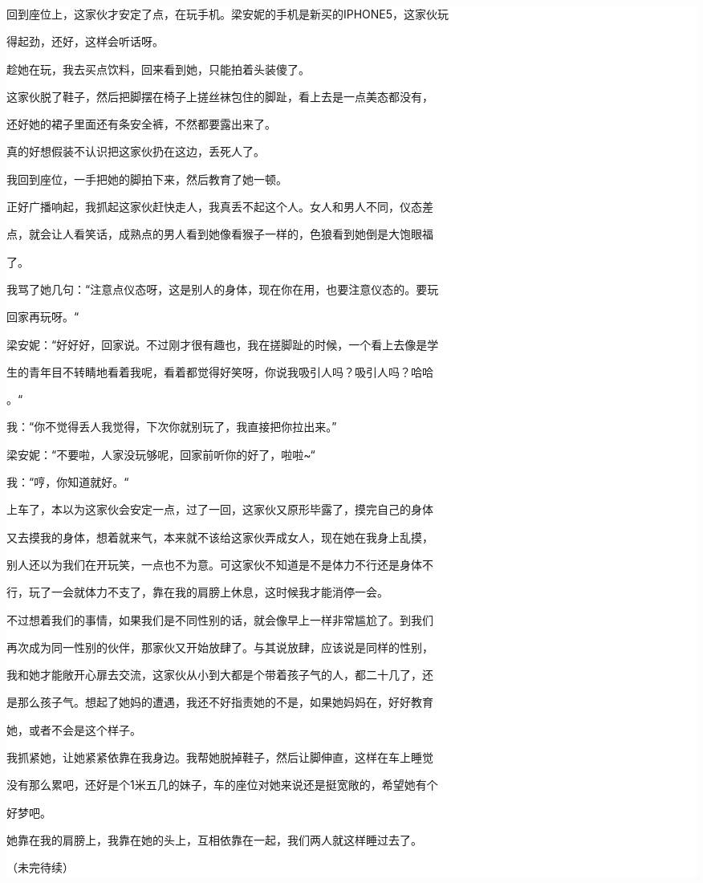 回到座位上，这家伙才安定了点，在玩手机。梁安妮的手机是新买的IPHONE5，这家伙玩

得起劲，还好，这样会听话呀。

趁她在玩，我去买点饮料，回来看到她，只能拍着头装傻了。

这家伙脱了鞋子，然后把脚摆在椅子上搓丝袜包住的脚趾，看上去是一点美态都没有，

还好她的裙子里面还有条安全裤，不然都要露出来了。

真的好想假装不认识把这家伙扔在这边，丢死人了。

我回到座位，一手把她的脚拍下来，然后教育了她一顿。

正好广播响起，我抓起这家伙赶快走人，我真丢不起这个人。女人和男人不同，仪态差

点，就会让人看笑话，成熟点的男人看到她像看猴子一样的，色狼看到她倒是大饱眼福

了。

我骂了她几句：“注意点仪态呀，这是别人的身体，现在你在用，也要注意仪态的。要玩

回家再玩呀。“

梁安妮：“好好好，回家说。不过刚才很有趣也，我在搓脚趾的时候，一个看上去像是学

生的青年目不转睛地看着我呢，看着都觉得好笑呀，你说我吸引人吗？吸引人吗？哈哈

。“

我：“你不觉得丢人我觉得，下次你就别玩了，我直接把你拉出来。”

梁安妮：“不要啦，人家没玩够呢，回家前听你的好了，啦啦~“

我：“哼，你知道就好。“

上车了，本以为这家伙会安定一点，过了一回，这家伙又原形毕露了，摸完自己的身体

又去摸我的身体，想着就来气，本来就不该给这家伙弄成女人，现在她在我身上乱摸，

别人还以为我们在开玩笑，一点也不为意。可这家伙不知道是不是体力不行还是身体不

行，玩了一会就体力不支了，靠在我的肩膀上休息，这时候我才能消停一会。

不过想着我们的事情，如果我们是不同性别的话，就会像早上一样非常尴尬了。到我们

再次成为同一性别的伙伴，那家伙又开始放肆了。与其说放肆，应该说是同样的性别，

我和她才能敞开心扉去交流，这家伙从小到大都是个带着孩子气的人，都二十几了，还

是那么孩子气。想起了她妈的遭遇，我还不好指责她的不是，如果她妈妈在，好好教育

她，或者不会是这个样子。

我抓紧她，让她紧紧依靠在我身边。我帮她脱掉鞋子，然后让脚伸直，这样在车上睡觉

没有那么累吧，还好是个1米五几的妹子，车的座位对她来说还是挺宽敞的，希望她有个

好梦吧。

她靠在我的肩膀上，我靠在她的头上，互相依靠在一起，我们两人就这样睡过去了。

（未完待续）


